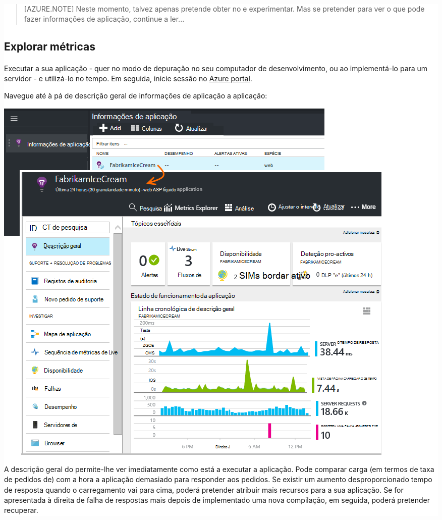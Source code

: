 > [AZURE.NOTE]  Neste momento, talvez apenas pretende obter no e experimentar. Mas se pretender para ver o que pode fazer informações de aplicação, continue a ler...

## <a name="explore-metrics"></a>Explorar métricas

Executar a sua aplicação - quer no modo de depuração no seu computador de desenvolvimento, ou ao implementá-lo para um servidor - e utilizá-lo no tempo. Em seguida, inicie sessão no [Azure portal](https://portal.azure.com).

Navegue até à pá de descrição geral de informações de aplicação a aplicação:

![O separador descrição geral](./media/app-insights-overview/01-find.png)

A descrição geral do permite-lhe ver imediatamente como está a executar a aplicação. Pode comparar carga (em termos de taxa de pedidos de) com a hora a aplicação demasiado para responder aos pedidos. Se existir um aumento desproporcionado tempo de resposta quando o carregamento vai para cima, poderá pretender atribuir mais recursos para a sua aplicação. Se for apresentada à direita de falha de respostas mais depois de implementado uma nova compilação, em seguida, poderá pretender recuperar.


[android]: https://github.com/Microsoft/ApplicationInsights-Android
[azure]: ../insights-perf-analytics.md
[client]: app-insights-javascript.md
[desktop]: app-insights-windows-desktop.md
[detect]: app-insights-detect-triage-diagnose.md
[greenbrown]: app-insights-asp-net.md
[ios]: https://github.com/Microsoft/ApplicationInsights-iOS
[java]: app-insights-java-get-started.md
[knowUsers]: app-insights-overview-usage.md
[platforms]: app-insights-platforms.md
[portal]: http://portal.azure.com/
[qna]: app-insights-troubleshoot-faq.md
[redfield]: app-insights-monitor-performance-live-website-now.md
